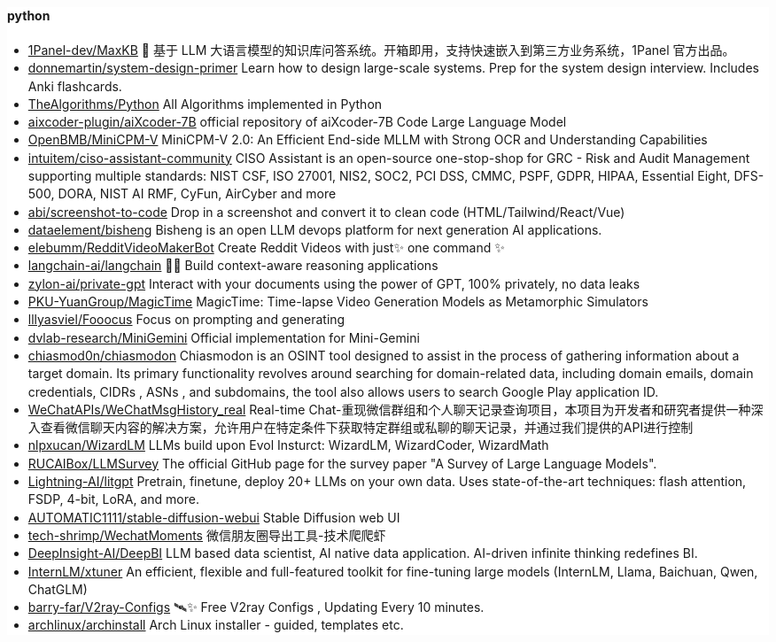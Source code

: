 #### python
* [1Panel-dev/MaxKB](https://github.com/1Panel-dev/MaxKB) 💬 基于 LLM 大语言模型的知识库问答系统。开箱即用，支持快速嵌入到第三方业务系统，1Panel 官方出品。
* [donnemartin/system-design-primer](https://github.com/donnemartin/system-design-primer) Learn how to design large-scale systems. Prep for the system design interview. Includes Anki flashcards.
* [TheAlgorithms/Python](https://github.com/TheAlgorithms/Python) All Algorithms implemented in Python
* [aixcoder-plugin/aiXcoder-7B](https://github.com/aixcoder-plugin/aiXcoder-7B) official repository of aiXcoder-7B Code Large Language Model
* [OpenBMB/MiniCPM-V](https://github.com/OpenBMB/MiniCPM-V) MiniCPM-V 2.0: An Efficient End-side MLLM with Strong OCR and Understanding Capabilities
* [intuitem/ciso-assistant-community](https://github.com/intuitem/ciso-assistant-community) CISO Assistant is an open-source one-stop-shop for GRC - Risk and Audit Management supporting multiple standards: NIST CSF, ISO 27001, NIS2, SOC2, PCI DSS, CMMC, PSPF, GDPR, HIPAA, Essential Eight, DFS-500, DORA, NIST AI RMF, CyFun, AirCyber and more
* [abi/screenshot-to-code](https://github.com/abi/screenshot-to-code) Drop in a screenshot and convert it to clean code (HTML/Tailwind/React/Vue)
* [dataelement/bisheng](https://github.com/dataelement/bisheng) Bisheng is an open LLM devops platform for next generation AI applications.
* [elebumm/RedditVideoMakerBot](https://github.com/elebumm/RedditVideoMakerBot) Create Reddit Videos with just✨ one command ✨
* [langchain-ai/langchain](https://github.com/langchain-ai/langchain) 🦜🔗 Build context-aware reasoning applications
* [zylon-ai/private-gpt](https://github.com/zylon-ai/private-gpt) Interact with your documents using the power of GPT, 100% privately, no data leaks
* [PKU-YuanGroup/MagicTime](https://github.com/PKU-YuanGroup/MagicTime) MagicTime: Time-lapse Video Generation Models as Metamorphic Simulators
* [lllyasviel/Fooocus](https://github.com/lllyasviel/Fooocus) Focus on prompting and generating
* [dvlab-research/MiniGemini](https://github.com/dvlab-research/MiniGemini) Official implementation for Mini-Gemini
* [chiasmod0n/chiasmodon](https://github.com/chiasmod0n/chiasmodon) Chiasmodon is an OSINT tool designed to assist in the process of gathering information about a target domain. Its primary functionality revolves around searching for domain-related data, including domain emails, domain credentials, CIDRs , ASNs , and subdomains, the tool also allows users to search Google Play application ID.
* [WeChatAPIs/WeChatMsgHistory_real](https://github.com/WeChatAPIs/WeChatMsgHistory_real) Real-time Chat-重现微信群组和个人聊天记录查询项目，本项目为开发者和研究者提供一种深入查看微信聊天内容的解决方案，允许用户在特定条件下获取特定群组或私聊的聊天记录，并通过我们提供的API进行控制
* [nlpxucan/WizardLM](https://github.com/nlpxucan/WizardLM) LLMs build upon Evol Insturct: WizardLM, WizardCoder, WizardMath
* [RUCAIBox/LLMSurvey](https://github.com/RUCAIBox/LLMSurvey) The official GitHub page for the survey paper "A Survey of Large Language Models".
* [Lightning-AI/litgpt](https://github.com/Lightning-AI/litgpt) Pretrain, finetune, deploy 20+ LLMs on your own data. Uses state-of-the-art techniques: flash attention, FSDP, 4-bit, LoRA, and more.
* [AUTOMATIC1111/stable-diffusion-webui](https://github.com/AUTOMATIC1111/stable-diffusion-webui) Stable Diffusion web UI
* [tech-shrimp/WechatMoments](https://github.com/tech-shrimp/WechatMoments) 微信朋友圈导出工具-技术爬爬虾
* [DeepInsight-AI/DeepBI](https://github.com/DeepInsight-AI/DeepBI) LLM based data scientist, AI native data application. AI-driven infinite thinking redefines BI.
* [InternLM/xtuner](https://github.com/InternLM/xtuner) An efficient, flexible and full-featured toolkit for fine-tuning large models (InternLM, Llama, Baichuan, Qwen, ChatGLM)
* [barry-far/V2ray-Configs](https://github.com/barry-far/V2ray-Configs) 🛰️✨ Free V2ray Configs , Updating Every 10 minutes.
* [archlinux/archinstall](https://github.com/archlinux/archinstall) Arch Linux installer - guided, templates etc.
